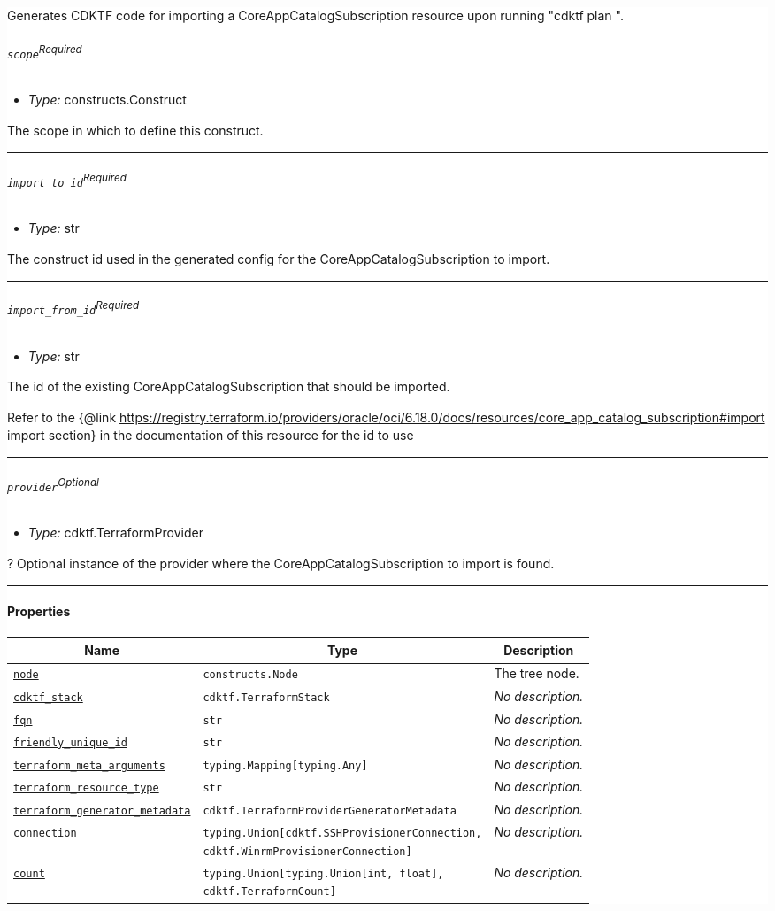 Generates CDKTF code for importing a CoreAppCatalogSubscription resource upon running "cdktf plan <stack-name>".

###### `scope`<sup>Required</sup> <a name="scope" id="rhizo-co-terraform-provider-oci.coreAppCatalogSubscription.CoreAppCatalogSubscription.generateConfigForImport.parameter.scope"></a>

- *Type:* constructs.Construct

The scope in which to define this construct.

---

###### `import_to_id`<sup>Required</sup> <a name="import_to_id" id="rhizo-co-terraform-provider-oci.coreAppCatalogSubscription.CoreAppCatalogSubscription.generateConfigForImport.parameter.importToId"></a>

- *Type:* str

The construct id used in the generated config for the CoreAppCatalogSubscription to import.

---

###### `import_from_id`<sup>Required</sup> <a name="import_from_id" id="rhizo-co-terraform-provider-oci.coreAppCatalogSubscription.CoreAppCatalogSubscription.generateConfigForImport.parameter.importFromId"></a>

- *Type:* str

The id of the existing CoreAppCatalogSubscription that should be imported.

Refer to the {@link https://registry.terraform.io/providers/oracle/oci/6.18.0/docs/resources/core_app_catalog_subscription#import import section} in the documentation of this resource for the id to use

---

###### `provider`<sup>Optional</sup> <a name="provider" id="rhizo-co-terraform-provider-oci.coreAppCatalogSubscription.CoreAppCatalogSubscription.generateConfigForImport.parameter.provider"></a>

- *Type:* cdktf.TerraformProvider

? Optional instance of the provider where the CoreAppCatalogSubscription to import is found.

---

#### Properties <a name="Properties" id="Properties"></a>

| **Name** | **Type** | **Description** |
| --- | --- | --- |
| <code><a href="#rhizo-co-terraform-provider-oci.coreAppCatalogSubscription.CoreAppCatalogSubscription.property.node">node</a></code> | <code>constructs.Node</code> | The tree node. |
| <code><a href="#rhizo-co-terraform-provider-oci.coreAppCatalogSubscription.CoreAppCatalogSubscription.property.cdktfStack">cdktf_stack</a></code> | <code>cdktf.TerraformStack</code> | *No description.* |
| <code><a href="#rhizo-co-terraform-provider-oci.coreAppCatalogSubscription.CoreAppCatalogSubscription.property.fqn">fqn</a></code> | <code>str</code> | *No description.* |
| <code><a href="#rhizo-co-terraform-provider-oci.coreAppCatalogSubscription.CoreAppCatalogSubscription.property.friendlyUniqueId">friendly_unique_id</a></code> | <code>str</code> | *No description.* |
| <code><a href="#rhizo-co-terraform-provider-oci.coreAppCatalogSubscription.CoreAppCatalogSubscription.property.terraformMetaArguments">terraform_meta_arguments</a></code> | <code>typing.Mapping[typing.Any]</code> | *No description.* |
| <code><a href="#rhizo-co-terraform-provider-oci.coreAppCatalogSubscription.CoreAppCatalogSubscription.property.terraformResourceType">terraform_resource_type</a></code> | <code>str</code> | *No description.* |
| <code><a href="#rhizo-co-terraform-provider-oci.coreAppCatalogSubscription.CoreAppCatalogSubscription.property.terraformGeneratorMetadata">terraform_generator_metadata</a></code> | <code>cdktf.TerraformProviderGeneratorMetadata</code> | *No description.* |
| <code><a href="#rhizo-co-terraform-provider-oci.coreAppCatalogSubscription.CoreAppCatalogSubscription.property.connection">connection</a></code> | <code>typing.Union[cdktf.SSHProvisionerConnection, cdktf.WinrmProvisionerConnection]</code> | *No description.* |
| <code><a href="#rhizo-co-terraform-provider-oci.coreAppCatalogSubscription.CoreAppCatalogSubscription.property.count">count</a></code> | <code>typing.Union[typing.Union[int, float], cdktf.TerraformCount]</code> | *No description.* |